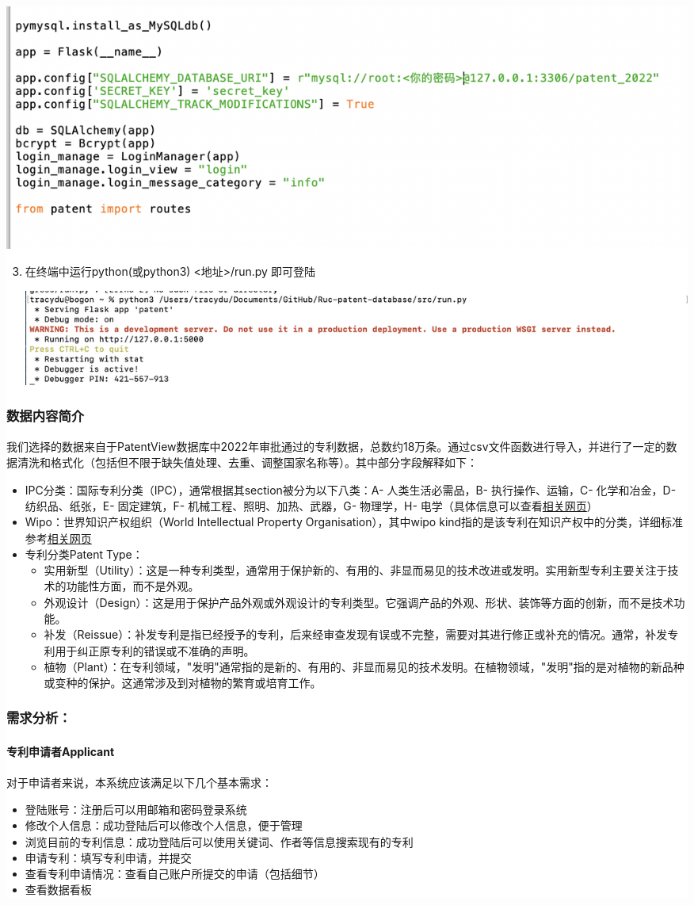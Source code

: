    ![配置-修改密码](./pics/配置-修改密码.png)

3. 在终端中运行python(或python3)  <地址>/run.py 即可登陆

   ![配置-运行](./pics/配置-运行.png)

### 数据内容简介

我们选择的数据来自于PatentView数据库中2022年审批通过的专利数据，总数约18万条。通过csv文件函数进行导入，并进行了一定的数据清洗和格式化（包括但不限于缺失值处理、去重、调整国家名称等）。其中部分字段解释如下：

- IPC分类：国际专利分类（IPC），通常根据其section被分为以下八类：A- 人类生活必需品，B- 执行操作、运输，C- 化学和冶金，D- 纺织品、纸张，E- 固定建筑，F- 机械工程、照明、加热、武器，G- 物理学，H- 电学（具体信息可以查看[相关网页](https://www.j-platpat.inpit.go.jp/cache/classify/patent/PMGS_HTML/jpp/IPC/en/ipcSection/ipcSection_en.html)）
- Wipo：世界知识产权组织（World Intellectual Property Organisation），其中wipo kind指的是该专利在知识产权中的分类，详细标准参考[相关网页](https://www.wipo.int/classifications/ipc/en/)
- 专利分类Patent Type：
  - 实用新型（Utility）：这是一种专利类型，通常用于保护新的、有用的、非显而易见的技术改进或发明。实用新型专利主要关注于技术的功能性方面，而不是外观。
  - 外观设计（Design）：这是用于保护产品外观或外观设计的专利类型。它强调产品的外观、形状、装饰等方面的创新，而不是技术功能。
  - 补发（Reissue）：补发专利是指已经授予的专利，后来经审查发现有误或不完整，需要对其进行修正或补充的情况。通常，补发专利用于纠正原专利的错误或不准确的声明。
  - 植物（Plant）：在专利领域，"发明"通常指的是新的、有用的、非显而易见的技术发明。在植物领域，"发明"指的是对植物的新品种或变种的保护。这通常涉及到对植物的繁育或培育工作。

### 需求分析：

#### 专利申请者Applicant

对于申请者来说，本系统应该满足以下几个基本需求：

- 登陆账号：注册后可以用邮箱和密码登录系统
- 修改个人信息：成功登陆后可以修改个人信息，便于管理
- 浏览目前的专利信息：成功登陆后可以使用关键词、作者等信息搜索现有的专利
- 申请专利：填写专利申请，并提交
- 查看专利申请情况：查看自己账户所提交的申请（包括细节）
- 查看数据看板
